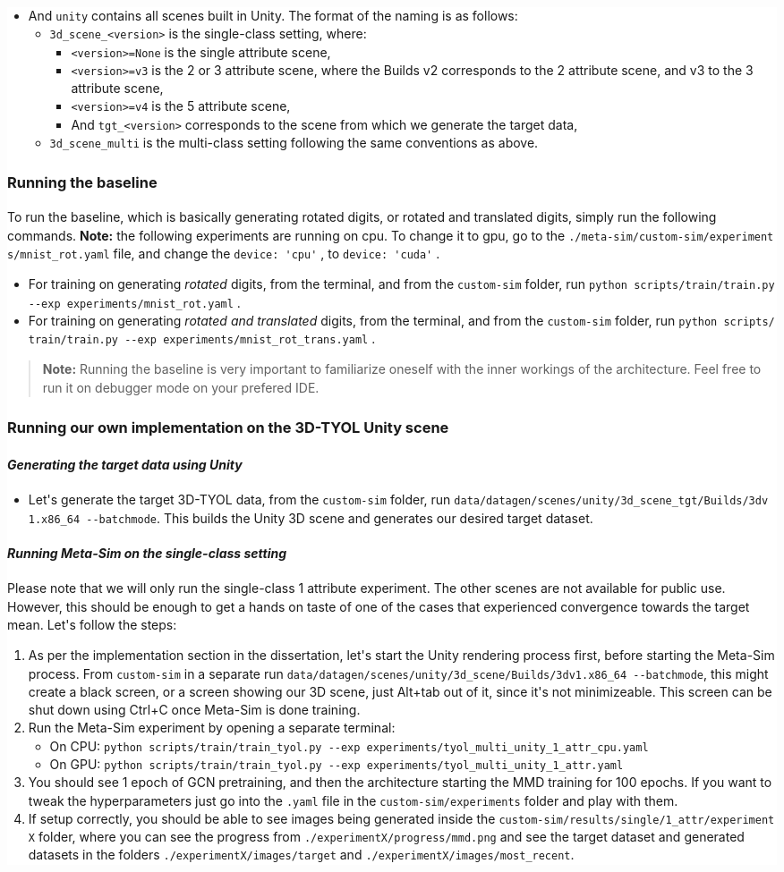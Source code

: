 - And `unity` contains all scenes built in Unity. The format of the naming is as follows:
    - `3d_scene_<version>` is the single-class setting, where:
        - `<version>=None` is the single attribute scene,
        - `<version>=v3` is the 2 or 3 attribute scene, where the Builds v2 corresponds to the 2 attribute scene, and v3 to the 3 attribute scene,
        - `<version>=v4` is the 5 attribute scene,
        - And `tgt_<version>` corresponds to the scene from which we generate the target data,
    - `3d_scene_multi` is the multi-class setting following the same conventions as above.

### **Running the baseline**
To run the baseline, which is basically generating rotated digits, or rotated and translated digits, simply run the following commands. **Note:** the following experiments are running on cpu. To change it to gpu, go to the `./meta-sim/custom-sim/experiments/mnist_rot.yaml` file, and change the `device: 'cpu'` , to `device: 'cuda'` .

- For training on generating *rotated* digits, from the terminal, and from the `custom-sim` folder, run `python scripts/train/train.py --exp experiments/mnist_rot.yaml` .
- For training on generating *rotated and translated* digits, from the terminal, and from the `custom-sim` folder, run `python scripts/train/train.py --exp experiments/mnist_rot_trans.yaml` .

>**Note:** Running the baseline is very important to familiarize oneself with the inner workings of the architecture. Feel free to run it on debugger mode on your prefered IDE. 


### **Running our own implementation on the 3D-TYOL Unity scene**

#### _Generating the target data using Unity_

-  Let's generate the target 3D-TYOL data, from the `custom-sim` folder, run `data/datagen/scenes/unity/3d_scene_tgt/Builds/3dv1.x86_64 --batchmode`. This builds the Unity 3D scene and generates our desired target dataset.

#### _Running Meta-Sim on the single-class setting_
Please note that we will only run the single-class 1 attribute experiment. The other scenes are not available for public use. However, this should be enough to get a hands on taste of one of the cases that experienced convergence towards the target mean. Let's follow the steps:
1. As per the implementation section in the dissertation, let's start the Unity rendering process first, before starting the Meta-Sim process. From `custom-sim` in a separate run `data/datagen/scenes/unity/3d_scene/Builds/3dv1.x86_64 --batchmode`, this might create a black screen, or a screen showing our 3D scene, just Alt+tab out of it, since it's not minimizeable. This screen can be shut down using Ctrl+C once Meta-Sim is done training.
2. Run the Meta-Sim experiment by opening a separate terminal:
    - On CPU: `python scripts/train/train_tyol.py --exp experiments/tyol_multi_unity_1_attr_cpu.yaml`
    - On GPU: `python scripts/train/train_tyol.py --exp experiments/tyol_multi_unity_1_attr.yaml`
3. You should see 1 epoch of GCN pretraining, and then the architecture starting the MMD training for 100 epochs. If you want to tweak the hyperparameters just go into the `.yaml` file in the `custom-sim/experiments` folder and play with them.
4. If setup correctly, you should be able to see images being generated inside the ``custom-sim/results/single/1_attr/experimentX`` folder, where you can see the progress from `./experimentX/progress/mmd.png` and see the target dataset and generated datasets in the folders `./experimentX/images/target` and `./experimentX/images/most_recent`.
